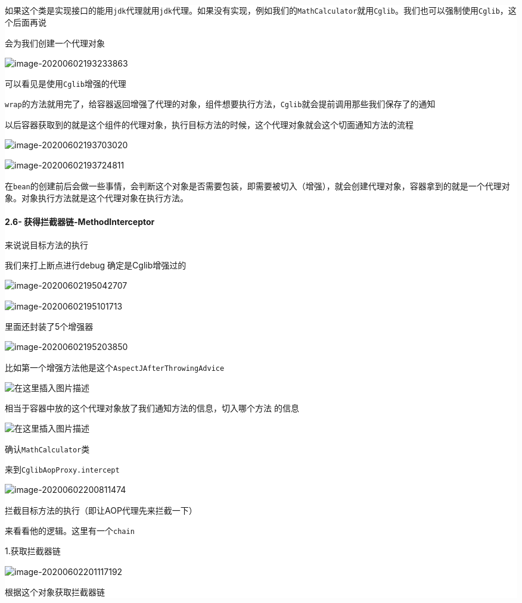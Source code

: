 如果这个类是实现接口的能用`jdk`代理就用`jdk`代理。如果没有实现，例如我们的`MathCalculator`就用`Cglib`。我们也可以强制使用`Cglib`，这个后面再说

会为我们创建一个代理对象

![image-20200602193233863](https://imgconvert.csdnimg.cn/aHR0cHM6Ly9jZG4uanNkZWxpdnIubmV0L2doLzEzOTI1MTcxMzgvaW1nUmVwb3NpdG9yeUBtYXN0ZXIvaW1hZ2UtMjAyMDA2MDIxOTMyMzM4NjMucG5n?x-oss-process=image/format,png)

可以看见是使用`Cglib`增强的代理

`wrap`的方法就用完了，给容器返回增强了代理的对象，组件想要执行方法，`Cglib`就会提前调用那些我们保存了的通知

以后容器获取到的就是这个组件的代理对象，执行目标方法的时候，这个代理对象就会这个切面通知方法的流程

![image-20200602193703020](https://imgconvert.csdnimg.cn/aHR0cHM6Ly9jZG4uanNkZWxpdnIubmV0L2doLzEzOTI1MTcxMzgvaW1nUmVwb3NpdG9yeUBtYXN0ZXIvaW1hZ2UtMjAyMDA2MDIxOTM3MDMwMjAucG5n?x-oss-process=image/format,png)

![image-20200602193724811](https://imgconvert.csdnimg.cn/aHR0cHM6Ly9jZG4uanNkZWxpdnIubmV0L2doLzEzOTI1MTcxMzgvaW1nUmVwb3NpdG9yeUBtYXN0ZXIvaW1hZ2UtMjAyMDA2MDIxOTM3MjQ4MTEucG5n?x-oss-process=image/format,png)

在`bean`的创建前后会做一些事情，会判断这个对象是否需要包装，即需要被切入（增强），就会创建代理对象，容器拿到的就是一个代理对象。对象执行方法就是这个代理对象在执行方法。

#### 2.6- 获得拦截器链-MethodInterceptor

来说说目标方法的执行

我们来打上断点进行debug  确定是Cglib增强过的

![image-20200602195042707](https://imgconvert.csdnimg.cn/aHR0cHM6Ly9jZG4uanNkZWxpdnIubmV0L2doLzEzOTI1MTcxMzgvaW1nUmVwb3NpdG9yeUBtYXN0ZXIvaW1hZ2UtMjAyMDA2MDIxOTUwNDI3MDcucG5n?x-oss-process=image/format,png)

![image-20200602195101713](https://imgconvert.csdnimg.cn/aHR0cHM6Ly9jZG4uanNkZWxpdnIubmV0L2doLzEzOTI1MTcxMzgvaW1nUmVwb3NpdG9yeUBtYXN0ZXIvaW1hZ2UtMjAyMDA2MDIxOTUxMDE3MTMucG5n?x-oss-process=image/format,png)

里面还封装了5个增强器

![image-20200602195203850](https://imgconvert.csdnimg.cn/aHR0cHM6Ly9jZG4uanNkZWxpdnIubmV0L2doLzEzOTI1MTcxMzgvaW1nUmVwb3NpdG9yeUBtYXN0ZXIvaW1hZ2UtMjAyMDA2MDIxOTUyMDM4NTAucG5n?x-oss-process=image/format,png)

比如第一个增强方法他是这个`AspectJAfterThrowingAdvice`

![在这里插入图片描述](https://img-blog.csdnimg.cn/2020060411275547.png?x-oss-process=image/watermark,type_ZmFuZ3poZW5naGVpdGk,shadow_10,text_aHR0cHM6Ly9ibG9nLmNzZG4ubmV0L3FxXzI5MzEwNzI5,size_16,color_FFFFFF,t_70)



相当于容器中放的这个代理对象放了我们通知方法的信息，切入哪个方法 的信息

![在这里插入图片描述](https://img-blog.csdnimg.cn/20200604112833237.png?x-oss-process=image/watermark,type_ZmFuZ3poZW5naGVpdGk,shadow_10,text_aHR0cHM6Ly9ibG9nLmNzZG4ubmV0L3FxXzI5MzEwNzI5,size_16,color_FFFFFF,t_70)

确认`MathCalculator`类

来到`CglibAopProxy.intercept`

![image-20200602200811474](https://imgconvert.csdnimg.cn/aHR0cHM6Ly9jZG4uanNkZWxpdnIubmV0L2doLzEzOTI1MTcxMzgvaW1nUmVwb3NpdG9yeUBtYXN0ZXIvaW1hZ2UtMjAyMDA2MDIyMDA4MTE0NzQucG5n?x-oss-process=image/format,png)

拦截目标方法的执行（即让AOP代理先来拦截一下）

来看看他的逻辑。这里有一个`chain`

1.获取拦截器链

![image-20200602201117192](https://imgconvert.csdnimg.cn/aHR0cHM6Ly9jZG4uanNkZWxpdnIubmV0L2doLzEzOTI1MTcxMzgvaW1nUmVwb3NpdG9yeUBtYXN0ZXIvaW1hZ2UtMjAyMDA2MDIyMDExMTcxOTIucG5n?x-oss-process=image/format,png)

根据这个对象获取拦截器链
